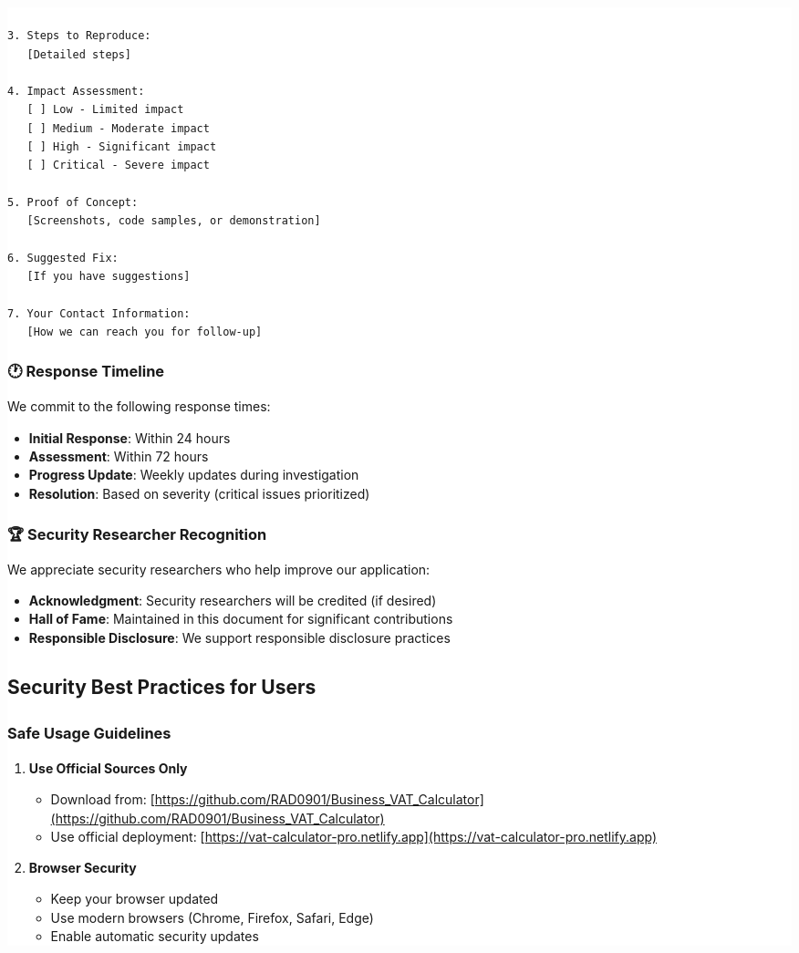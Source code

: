 ```

3. Steps to Reproduce:
   [Detailed steps]

4. Impact Assessment:
   [ ] Low - Limited impact
   [ ] Medium - Moderate impact
   [ ] High - Significant impact
   [ ] Critical - Severe impact

5. Proof of Concept:
   [Screenshots, code samples, or demonstration]

6. Suggested Fix:
   [If you have suggestions]

7. Your Contact Information:
   [How we can reach you for follow-up]
```

### 🕐 Response Timeline

We commit to the following response times:

- **Initial Response**: Within 24 hours
- **Assessment**: Within 72 hours
- **Progress Update**: Weekly updates during investigation
- **Resolution**: Based on severity (critical issues prioritized)

### 🏆 Security Researcher Recognition

We appreciate security researchers who help improve our application:

- **Acknowledgment**: Security researchers will be credited (if desired)
- **Hall of Fame**: Maintained in this document for significant contributions
- **Responsible Disclosure**: We support responsible disclosure practices

## Security Best Practices for Users

### Safe Usage Guidelines

1. **Use Official Sources Only**
   - Download from: [https://github.com/RAD0901/Business_VAT_Calculator](https://github.com/RAD0901/Business_VAT_Calculator)
   - Use official deployment: [https://vat-calculator-pro.netlify.app](https://vat-calculator-pro.netlify.app)

2. **Browser Security**
   - Keep your browser updated
   - Use modern browsers (Chrome, Firefox, Safari, Edge)
   - Enable automatic security updates
